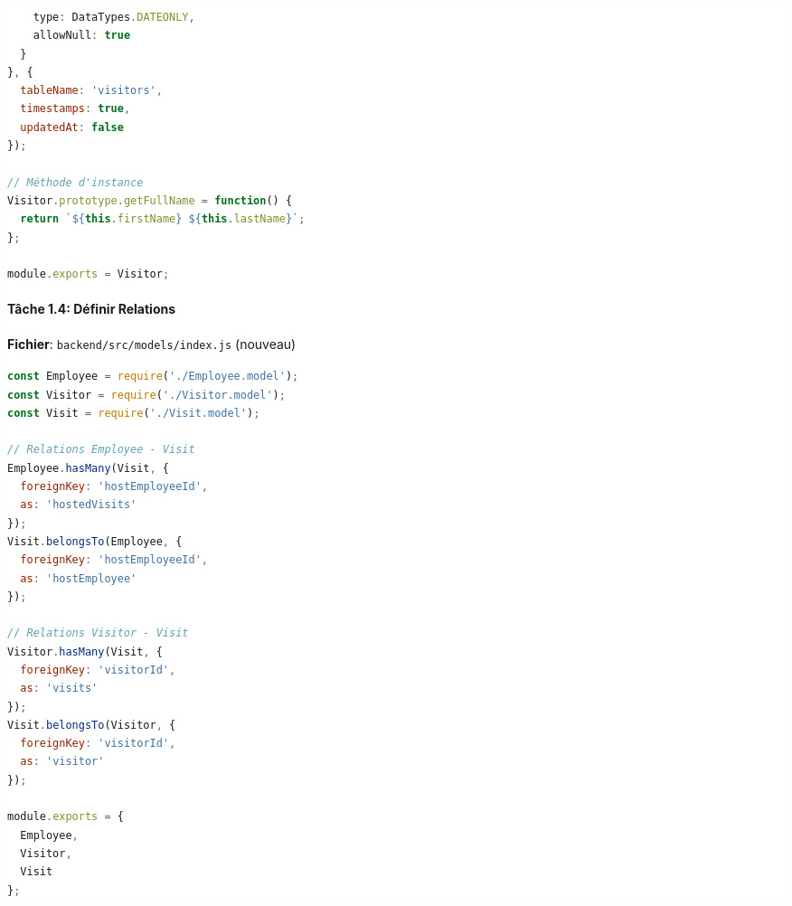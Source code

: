 ```javascript
    type: DataTypes.DATEONLY,
    allowNull: true
  }
}, {
  tableName: 'visitors',
  timestamps: true,
  updatedAt: false
});

// Méthode d'instance
Visitor.prototype.getFullName = function() {
  return `${this.firstName} ${this.lastName}`;
};

module.exports = Visitor;
```

#### Tâche 1.4: Définir Relations
**Fichier**: `backend/src/models/index.js` (nouveau)

```javascript
const Employee = require('./Employee.model');
const Visitor = require('./Visitor.model');
const Visit = require('./Visit.model');

// Relations Employee - Visit
Employee.hasMany(Visit, {
  foreignKey: 'hostEmployeeId',
  as: 'hostedVisits'
});
Visit.belongsTo(Employee, {
  foreignKey: 'hostEmployeeId',
  as: 'hostEmployee'
});

// Relations Visitor - Visit
Visitor.hasMany(Visit, {
  foreignKey: 'visitorId',
  as: 'visits'
});
Visit.belongsTo(Visitor, {
  foreignKey: 'visitorId',
  as: 'visitor'
});

module.exports = {
  Employee,
  Visitor,
  Visit
};
```
